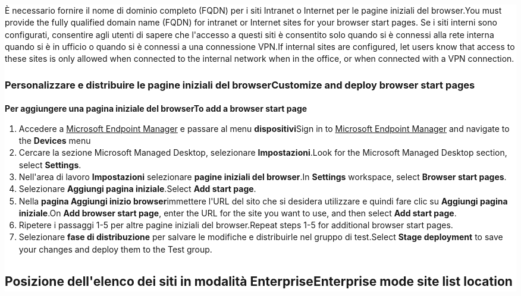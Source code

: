 <span data-ttu-id="c0fd1-126">È necessario fornire il nome di dominio completo (FQDN) per i siti Intranet o Internet per le pagine iniziali del browser.</span><span class="sxs-lookup"><span data-stu-id="c0fd1-126">You must provide the fully qualified domain name (FQDN) for intranet or Internet sites for your browser start pages.</span></span> <span data-ttu-id="c0fd1-127">Se i siti interni sono configurati, consentire agli utenti di sapere che l'accesso a questi siti è consentito solo quando si è connessi alla rete interna quando si è in ufficio o quando si è connessi a una connessione VPN.</span><span class="sxs-lookup"><span data-stu-id="c0fd1-127">If internal sites are configured, let users know that access to these sites is only allowed when connected to the internal network when in the office, or when connected with a VPN connection.</span></span> 

### <a name="customize-and-deploy-browser-start-pages"></a><span data-ttu-id="c0fd1-128">Personalizzare e distribuire le pagine iniziali del browser</span><span class="sxs-lookup"><span data-stu-id="c0fd1-128">Customize and deploy browser start pages</span></span>

<span data-ttu-id="c0fd1-129">**Per aggiungere una pagina iniziale del browser**</span><span class="sxs-lookup"><span data-stu-id="c0fd1-129">**To add a browser start page**</span></span>
1. <span data-ttu-id="c0fd1-130">Accedere a [Microsoft Endpoint Manager](https://endpoint.microsoft.com/) e passare al menu **dispositivi**</span><span class="sxs-lookup"><span data-stu-id="c0fd1-130">Sign in to [Microsoft Endpoint Manager](https://endpoint.microsoft.com/) and navigate to the **Devices** menu</span></span>
2. <span data-ttu-id="c0fd1-131">Cercare la sezione Microsoft Managed Desktop, selezionare **Impostazioni**.</span><span class="sxs-lookup"><span data-stu-id="c0fd1-131">Look for the Microsoft Managed Desktop section, select **Settings**.</span></span>
3. <span data-ttu-id="c0fd1-132">Nell'area di lavoro **Impostazioni** selezionare **pagine iniziali del browser**.</span><span class="sxs-lookup"><span data-stu-id="c0fd1-132">In **Settings** workspace, select **Browser start pages**.</span></span> 
4. <span data-ttu-id="c0fd1-133">Selezionare **Aggiungi pagina iniziale**.</span><span class="sxs-lookup"><span data-stu-id="c0fd1-133">Select **Add start page**.</span></span>
5. <span data-ttu-id="c0fd1-134">Nella **pagina Aggiungi inizio browser**immettere l'URL del sito che si desidera utilizzare e quindi fare clic su **Aggiungi pagina iniziale**.</span><span class="sxs-lookup"><span data-stu-id="c0fd1-134">On **Add browser start page**, enter the URL for the site you want to use, and then select **Add start page**.</span></span> 
6. <span data-ttu-id="c0fd1-135">Ripetere i passaggi 1-5 per altre pagine iniziali del browser.</span><span class="sxs-lookup"><span data-stu-id="c0fd1-135">Repeat steps 1-5 for additional browser start pages.</span></span> 
7. <span data-ttu-id="c0fd1-136">Selezionare **fase di distribuzione** per salvare le modifiche e distribuirle nel gruppo di test.</span><span class="sxs-lookup"><span data-stu-id="c0fd1-136">Select **Stage deployment** to save your changes and deploy them to the Test group.</span></span>

## <a name="enterprise-mode-site-list-location"></a><span data-ttu-id="c0fd1-137">Posizione dell'elenco dei siti in modalità Enterprise</span><span class="sxs-lookup"><span data-stu-id="c0fd1-137">Enterprise mode site list location</span></span>
